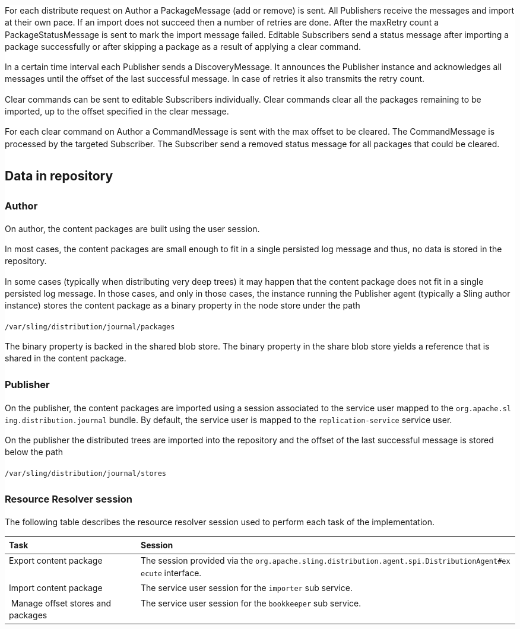 For each distribute request on Author a PackageMessage (add or remove) is sent. All Publishers receive the messages and import at their own pace. If an import does not succeed then a number of retries are done. After the maxRetry count a PackageStatusMessage is sent to mark the import message failed. Editable Subscribers send a status message after importing a package successfully or after skipping a package as a result of applying a clear command.

In a certain time interval each Publisher sends a DiscoveryMessage. It announces the Publisher instance and acknowledges all messages until the offset of the last successful message. In case of retries it also transmits the retry count.

Clear commands can be sent to editable Subscribers individually. Clear commands clear all the packages remaining to be imported, up to the offset specified in the clear message.

For each clear command on Author a CommandMessage is sent with the max offset to be cleared. The CommandMessage is processed by the targeted Subscriber. The Subscriber send a removed status message for all packages that could be cleared.

## Data in repository

### Author

On author, the content packages are built using the user session.

In most cases, the content packages are small enough to fit in a single persisted log message and thus, no data is stored in the repository.

In some cases (typically when distributing very deep trees) it may happen that the content package does not fit in a single persisted log message. In those cases, and only in those cases, the instance running the Publisher agent (typically a Sling author instance) stores the content package as a binary property in the node store under the path

    /var/sling/distribution/journal/packages

The binary property is backed in the shared blob store. The binary property in the share blob store yields a reference that is shared in the content package.

### Publisher

On the publisher, the content packages are imported using a session associated to the service user mapped to the `org.apache.sling.distribution.journal` bundle.
By default, the service user is mapped to the `replication-service` service user.

On the publisher the distributed trees are imported into the repository and the offset of the last successful message is stored below the path

    /var/sling/distribution/journal/stores

### Resource Resolver session

The following table describes the resource resolver session used to perform each task of the implementation.

| Task                             | Session |
|:---------------------------------|:--------|
| Export content package           | The session provided via the `org.apache.sling.distribution.agent.spi.DistributionAgent#execute` interface.  |
| Import content package           | The service user session for the `importer` sub service.  |
| Manage offset stores and packages| The service user session for the `bookkeeper` sub service. |

